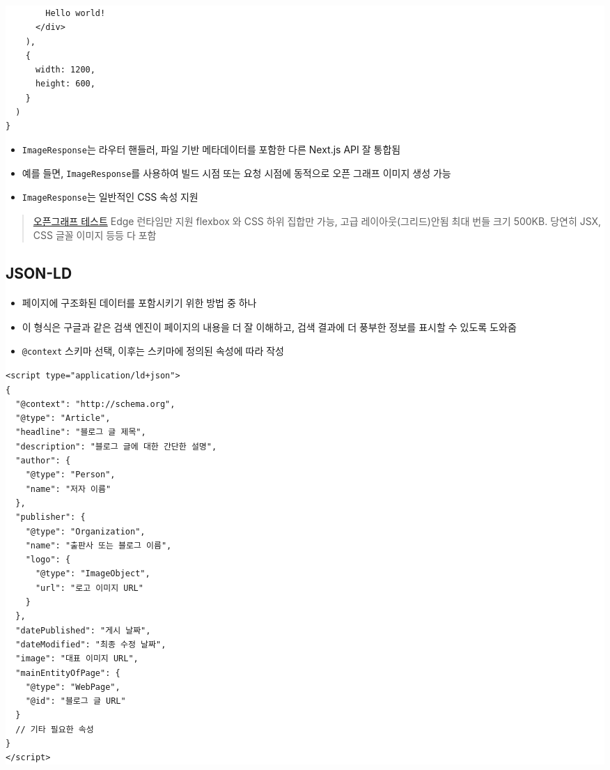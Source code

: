 ```tsx
        Hello world!
      </div>
    ),
    {
      width: 1200,
      height: 600,
    }
  )
}
```

- `ImageResponse`는 라우터 핸들러, 파일 기반 메타데이터를 포함한 다른 Next.js API 잘 통합됨
- 예를 들면, `ImageResponse`를 사용하여 빌드 시점 또는 요청 시점에 동적으로 오픈 그래프 이미지 생성 가능

- `ImageResponse`는 일반적인 CSS 속성 지원
>[오픈그래프 테스트](https://og-playground.vercel.app)
>Edge 런타임만 지원
>flexbox 와 CSS 하위 집합만 가능, 고급 레이아웃(그리드)안됨
>최대 번들 크기 500KB. 당연히 JSX, CSS 글꼴 이미지 등등 다 포함

## JSON-LD
- 페이지에 구조화된 데이터를 포함시키기 위한 방법 중 하나
- 이 형식은 구글과 같은 검색 엔진이 페이지의 내용을 더 잘 이해하고, 검색 결과에 더 풍부한 정보를 표시할 수 있도록 도와줌

- `@context` 스키마 선택, 이후는 스키마에 정의된 속성에 따라 작성
```JSON-LD
<script type="application/ld+json">
{
  "@context": "http://schema.org",
  "@type": "Article",
  "headline": "블로그 글 제목",
  "description": "블로그 글에 대한 간단한 설명",
  "author": {
    "@type": "Person",
    "name": "저자 이름"
  },
  "publisher": {
    "@type": "Organization",
    "name": "출판사 또는 블로그 이름",
    "logo": {
      "@type": "ImageObject",
      "url": "로고 이미지 URL"
    }
  },
  "datePublished": "게시 날짜",
  "dateModified": "최종 수정 날짜",
  "image": "대표 이미지 URL",
  "mainEntityOfPage": {
    "@type": "WebPage",
    "@id": "블로그 글 URL"
  }
  // 기타 필요한 속성
}
</script>
```
